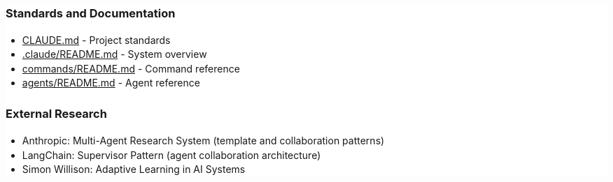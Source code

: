 ### Standards and Documentation
- [CLAUDE.md](/home/benjamin/.config/CLAUDE.md) - Project standards
- [.claude/README.md](../../README.md) - System overview
- [commands/README.md](../../commands/README.md) - Command reference
- [agents/README.md](../../agents/README.md) - Agent reference

### External Research
- Anthropic: Multi-Agent Research System (template and collaboration patterns)
- LangChain: Supervisor Pattern (agent collaboration architecture)
- Simon Willison: Adaptive Learning in AI Systems

